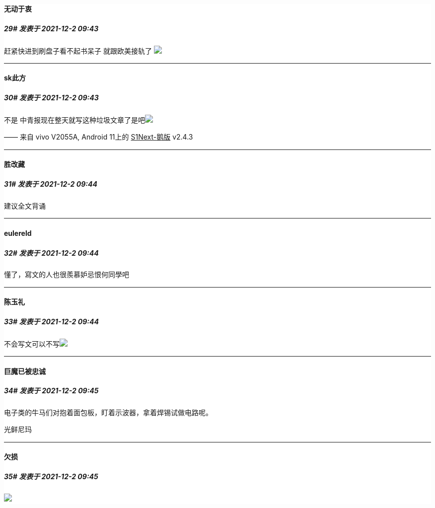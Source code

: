 ####  无动于衷  
##### 29#       发表于 2021-12-2 09:43

赶紧快进到刷盘子看不起书呆子 就跟欧美接轨了 <img src="https://static.saraba1st.com/image/smiley/face2017/067.png" referrerpolicy="no-referrer">

*****

####  sk此方  
##### 30#       发表于 2021-12-2 09:43

不是 中青报现在整天就写这种垃圾文章了是吧<img src="https://static.saraba1st.com/image/smiley/face2017/217.gif" referrerpolicy="no-referrer">

—— 来自 vivo V2055A, Android 11上的 [S1Next-鹅版](https://github.com/ykrank/S1-Next/releases) v2.4.3



*****

####  胜改藏  
##### 31#       发表于 2021-12-2 09:44

建议全文背诵

*****

####  eulereld  
##### 32#       发表于 2021-12-2 09:44

懂了，寫文的人也很羨慕妒忌恨何同學吧

*****

####  陈玉礼  
##### 33#       发表于 2021-12-2 09:44

不会写文可以不写<img src="https://static.saraba1st.com/image/smiley/face2017/067.png" referrerpolicy="no-referrer">

*****

####  巨魔已被忠诚  
##### 34#       发表于 2021-12-2 09:45

电子类的牛马们对抱着面包板，盯着示波器，拿着焊锡试做电路呢。

光鲜尼玛

*****

####  欠损  
##### 35#       发表于 2021-12-2 09:45

<img src="https://static.saraba1st.com/image/smiley/face2017/049.png" referrerpolicy="no-referrer">
